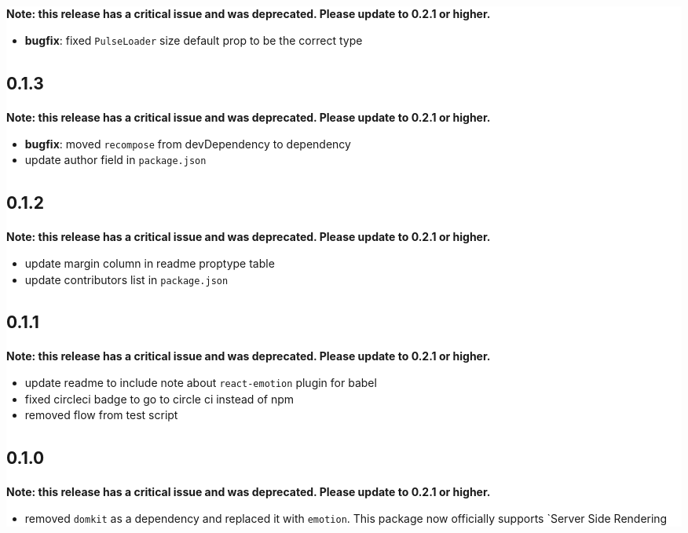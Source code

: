 **Note: this release has a critical issue and was deprecated. Please update to 0.2.1 or higher.**

- **bugfix**: fixed `PulseLoader` size default prop to be the correct type

## 0.1.3

**Note: this release has a critical issue and was deprecated. Please update to 0.2.1 or higher.**

- **bugfix**: moved `recompose` from devDependency to dependency
- update author field in `package.json`

## 0.1.2

**Note: this release has a critical issue and was deprecated. Please update to 0.2.1 or higher.**

- update margin column in readme proptype table
- update contributors list in `package.json`

## 0.1.1

**Note: this release has a critical issue and was deprecated. Please update to 0.2.1 or higher.**

- update readme to include note about `react-emotion` plugin for babel
- fixed circleci badge to go to circle ci instead of npm
- removed flow from test script

## 0.1.0

**Note: this release has a critical issue and was deprecated. Please update to 0.2.1 or higher.**

- removed `domkit` as a dependency and replaced it with `emotion`. This package now officially supports `Server Side Rendering
